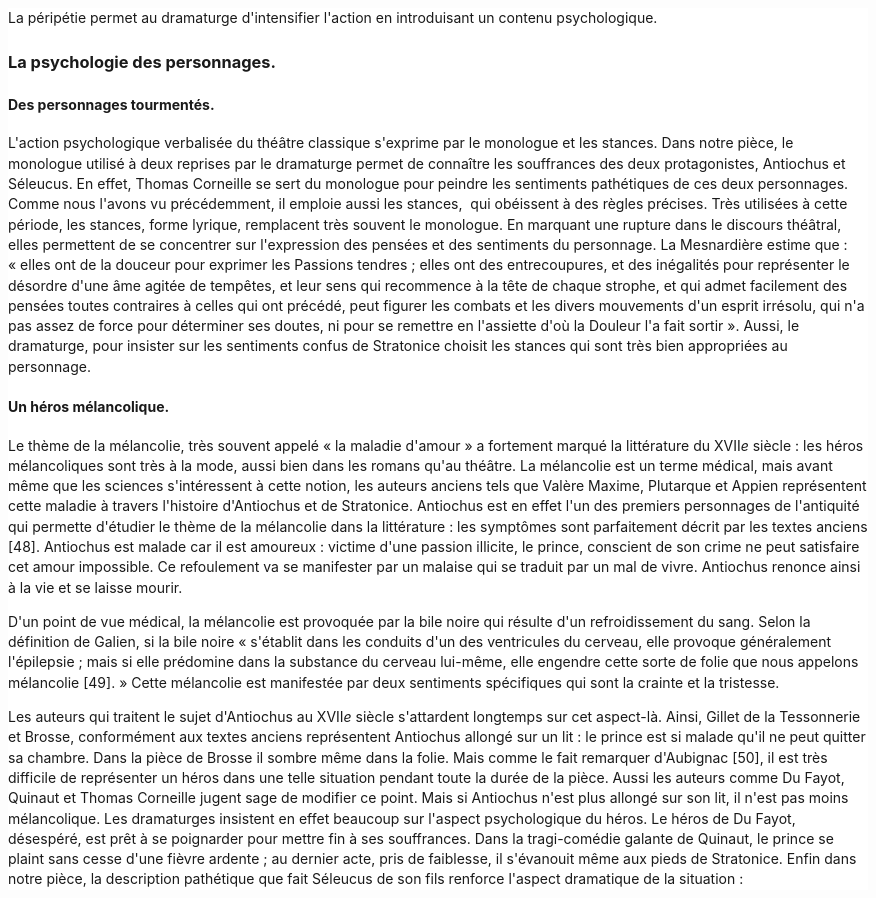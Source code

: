 La péripétie permet au dramaturge d'intensifier l'action en introduisant un contenu psychologique.


### La psychologie des personnages.


#### Des personnages tourmentés.

L'action psychologique verbalisée du théâtre classique s'exprime par le monologue et les stances. Dans notre pièce, le monologue utilisé à deux reprises par le dramaturge permet de connaître les souffrances des deux protagonistes, Antiochus et Séleucus. En effet, Thomas Corneille se sert du monologue pour peindre les sentiments pathétiques de ces deux personnages. Comme nous l'avons vu précédemment, il emploie aussi les stances,  qui obéissent à des règles précises. Très utilisées à cette période, les stances, forme lyrique, remplacent très souvent le monologue. En marquant une rupture dans le discours théâtral, elles permettent de se concentrer sur l'expression des pensées et des sentiments du personnage. La Mesnardière estime que : « elles ont de la douceur pour exprimer les Passions tendres ; elles ont des entrecoupures, et des inégalités pour représenter le désordre d'une âme agitée de tempêtes, et leur sens qui recommence à la tête de chaque strophe, et qui admet facilement des pensées toutes contraires à celles qui ont précédé, peut figurer les combats et les divers mouvements d'un esprit irrésolu, qui n'a pas assez de force pour déterminer ses doutes, ni pour se remettre en l'assiette d'où la Douleur l'a fait sortir ». Aussi, le dramaturge, pour insister sur les sentiments confus de Stratonice choisit les stances qui sont très bien appropriées au personnage.


#### Un héros mélancolique.

Le thème de la mélancolie, très souvent appelé « la maladie d'amour » a fortement marqué la littérature du XVII*e* siècle : les héros mélancoliques sont très à la mode, aussi bien dans les romans qu'au théâtre. La mélancolie est un terme médical, mais avant même que les sciences s'intéressent à cette notion, les auteurs anciens tels que Valère Maxime, Plutarque et Appien représentent cette maladie à travers l'histoire d'Antiochus et de Stratonice. Antiochus est en effet l'un des premiers personnages de l'antiquité qui permette d'étudier le thème de la mélancolie dans la littérature : les symptômes sont parfaitement décrit par les textes anciens [48]. Antiochus est malade car il est amoureux : victime d'une passion illicite, le prince, conscient de son crime ne peut satisfaire cet amour impossible. Ce refoulement va se manifester par un malaise qui se traduit par un mal de vivre. Antiochus renonce ainsi à la vie et se laisse mourir.

D'un point de vue médical, la mélancolie est provoquée par la bile noire qui résulte d'un refroidissement du sang. Selon la définition de Galien, si la bile noire « s'établit dans les conduits d'un des ventricules du cerveau, elle provoque généralement l'épilepsie ; mais si elle prédomine dans la substance du cerveau lui-même, elle engendre cette sorte de folie que nous appelons mélancolie [49]. » Cette mélancolie est manifestée par deux sentiments spécifiques qui sont la crainte et la tristesse.

Les auteurs qui traitent le sujet d'Antiochus au XVII*e* siècle s'attardent longtemps sur cet aspect-là. Ainsi, Gillet de la Tessonnerie et Brosse, conformément aux textes anciens représentent Antiochus allongé sur un lit : le prince est si malade qu'il ne peut quitter sa chambre. Dans la pièce de Brosse il sombre même dans la folie. Mais comme le fait remarquer d'Aubignac [50], il est très difficile de représenter un héros dans une telle situation pendant toute la durée de la pièce. Aussi les auteurs comme Du Fayot, Quinaut et Thomas Corneille jugent sage de modifier ce point. Mais si Antiochus n'est plus allongé sur son lit, il n'est pas moins mélancolique. Les dramaturges insistent en effet beaucoup sur l'aspect psychologique du héros. Le héros de Du Fayot, désespéré, est prêt à se poignarder pour mettre fin à ses souffrances. Dans la tragi-comédie galante de Quinaut, le prince se plaint sans cesse d'une fièvre ardente ; au dernier acte, pris de faiblesse, il s'évanouit même aux pieds de Stratonice. Enfin dans notre pièce, la description pathétique que fait Séleucus de son fils renforce l'aspect dramatique de la situation :
